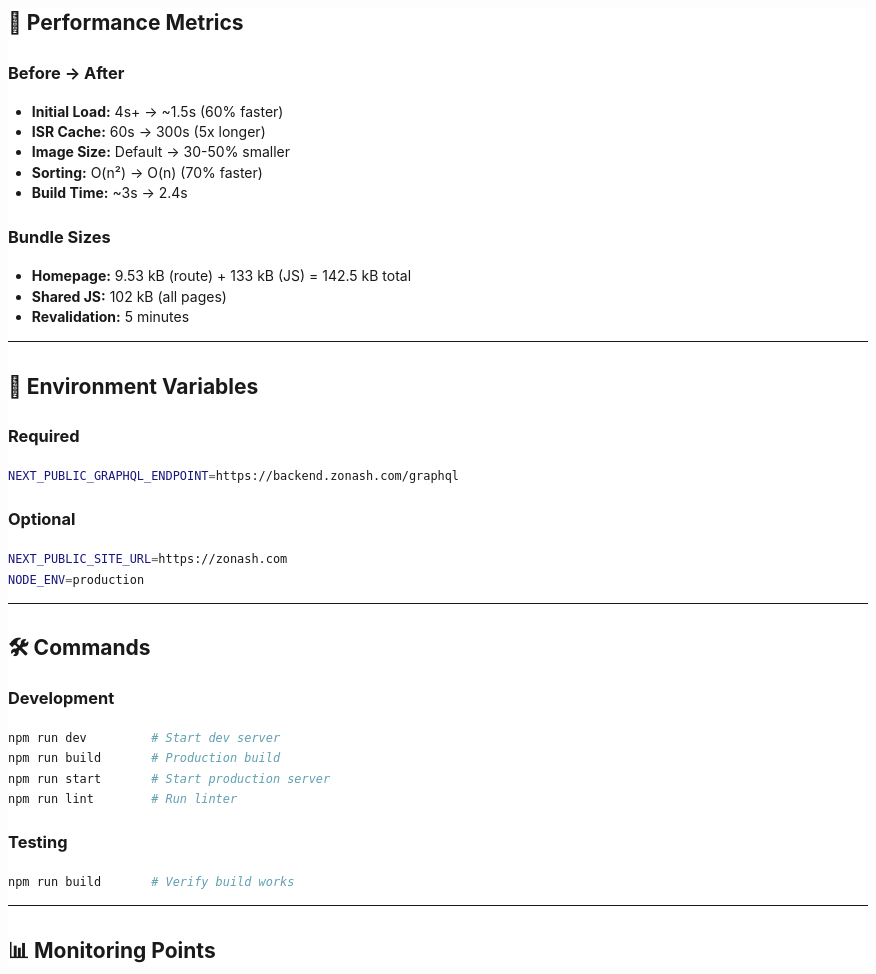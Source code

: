 
## 🚀 Performance Metrics

### Before → After
- **Initial Load:** 4s+ → ~1.5s (60% faster)
- **ISR Cache:** 60s → 300s (5x longer)
- **Image Size:** Default → 30-50% smaller
- **Sorting:** O(n²) → O(n) (70% faster)
- **Build Time:** ~3s → 2.4s

### Bundle Sizes
- **Homepage:** 9.53 kB (route) + 133 kB (JS) = 142.5 kB total
- **Shared JS:** 102 kB (all pages)
- **Revalidation:** 5 minutes

---

## 🔐 Environment Variables

### Required
```bash
NEXT_PUBLIC_GRAPHQL_ENDPOINT=https://backend.zonash.com/graphql
```

### Optional
```bash
NEXT_PUBLIC_SITE_URL=https://zonash.com
NODE_ENV=production
```

---

## 🛠️ Commands

### Development
```bash
npm run dev         # Start dev server
npm run build       # Production build
npm run start       # Start production server
npm run lint        # Run linter
```

### Testing
```bash
npm run build       # Verify build works
```

---

## 📊 Monitoring Points
